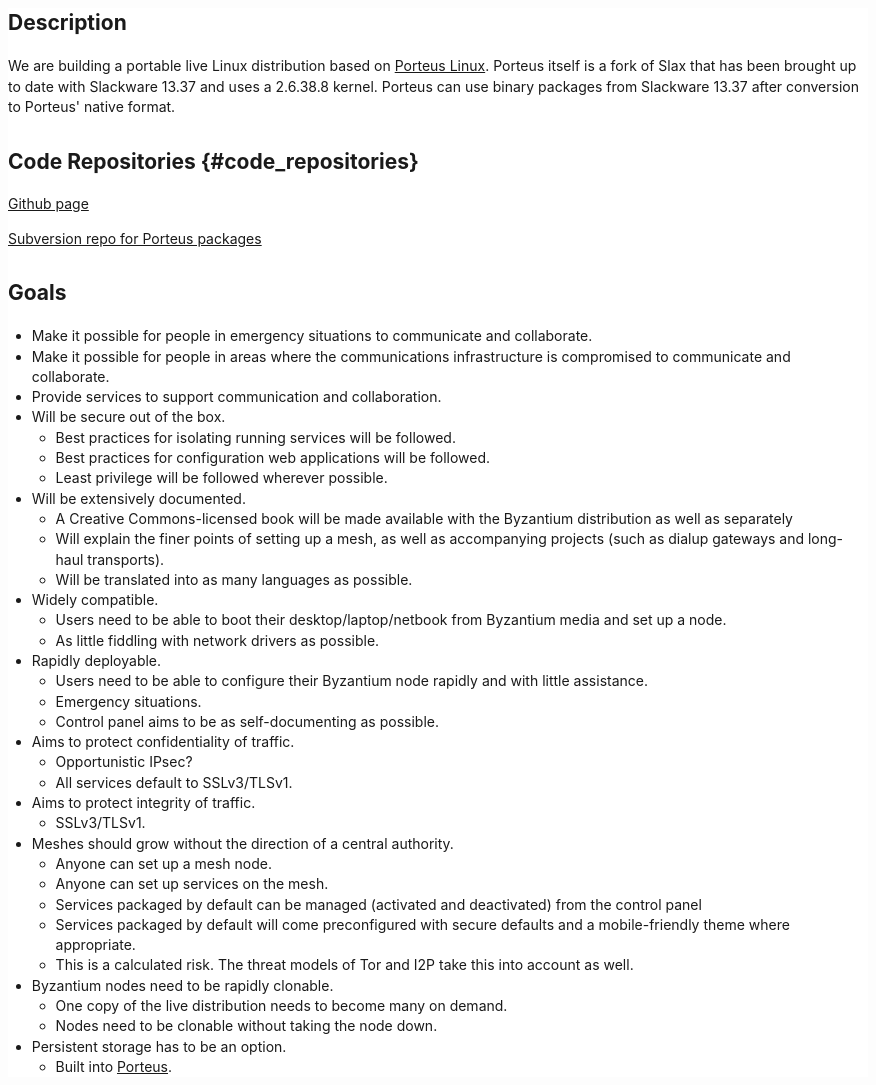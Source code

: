 ## Description

We are building a portable live Linux distribution based on [Porteus
Linux](http://porteus.org/). Porteus itself is a fork of Slax that has
been brought up to date with Slackware 13.37 and uses a 2.6.38.8 kernel.
Porteus can use binary packages from Slackware 13.37 after conversion to
Porteus' native format.

## Code Repositories {#code_repositories}

[Github page](https://github.com/Byzantium/Byzantium)

[Subversion repo for Porteus
packages](http://svn.virtadpt.net/byzantium/)

## Goals

-   Make it possible for people in emergency situations to communicate
    and collaborate.
-   Make it possible for people in areas where the communications
    infrastructure is compromised to communicate and collaborate.
-   Provide services to support communication and collaboration.
-   Will be secure out of the box.
    -   Best practices for isolating running services will be followed.
    -   Best practices for configuration web applications will be
        followed.
    -   Least privilege will be followed wherever possible.
-   Will be extensively documented.
    -   A Creative Commons-licensed book will be made available with the
        Byzantium distribution as well as separately
    -   Will explain the finer points of setting up a mesh, as well as
        accompanying projects (such as dialup gateways and long-haul
        transports).
    -   Will be translated into as many languages as possible.
-   Widely compatible.
    -   Users need to be able to boot their desktop/laptop/netbook from
        Byzantium media and set up a node.
    -   As little fiddling with network drivers as possible.
-   Rapidly deployable.
    -   Users need to be able to configure their Byzantium node rapidly
        and with little assistance.
    -   Emergency situations.
    -   Control panel aims to be as self-documenting as possible.
-   Aims to protect confidentiality of traffic.
    -   Opportunistic IPsec?
    -   All services default to SSLv3/TLSv1.
-   Aims to protect integrity of traffic.
    -   SSLv3/TLSv1.
-   Meshes should grow without the direction of a central authority.
    -   Anyone can set up a mesh node.
    -   Anyone can set up services on the mesh.
    -   Services packaged by default can be managed (activated and
        deactivated) from the control panel
    -   Services packaged by default will come preconfigured with secure
        defaults and a mobile-friendly theme where appropriate.
    -   This is a calculated risk. The threat models of Tor and I2P take
        this into account as well.
-   Byzantium nodes need to be rapidly clonable.
    -   One copy of the live distribution needs to become many on
        demand.
    -   Nodes need to be clonable without taking the node down.
-   Persistent storage has to be an option.
    -   Built into [Porteus](http://porteus.org).
